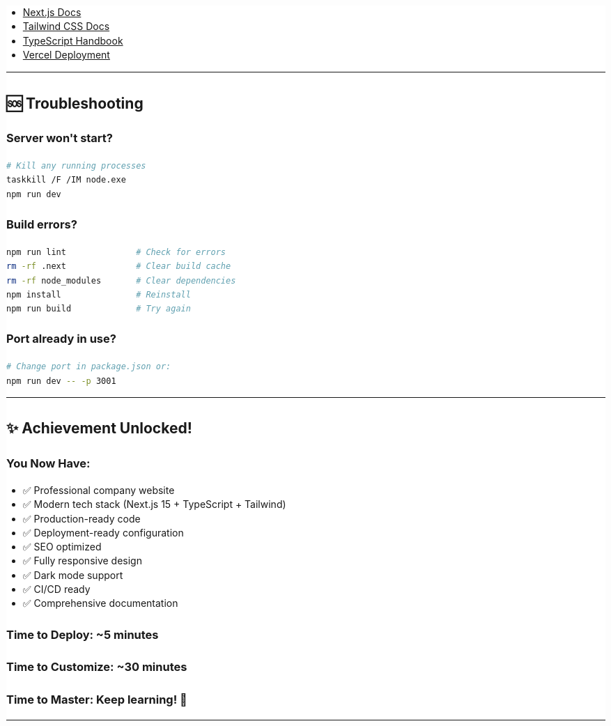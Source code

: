 - [Next.js Docs](https://nextjs.org/docs)
- [Tailwind CSS Docs](https://tailwindcss.com/docs)
- [TypeScript Handbook](https://www.typescriptlang.org/docs/)
- [Vercel Deployment](https://vercel.com/docs)

---

## 🆘 Troubleshooting

### Server won't start?
```bash
# Kill any running processes
taskkill /F /IM node.exe
npm run dev
```

### Build errors?
```bash
npm run lint              # Check for errors
rm -rf .next              # Clear build cache
rm -rf node_modules       # Clear dependencies
npm install               # Reinstall
npm run build             # Try again
```

### Port already in use?
```bash
# Change port in package.json or:
npm run dev -- -p 3001
```

---

## ✨ Achievement Unlocked!

### You Now Have:
- ✅ Professional company website
- ✅ Modern tech stack (Next.js 15 + TypeScript + Tailwind)
- ✅ Production-ready code
- ✅ Deployment-ready configuration
- ✅ SEO optimized
- ✅ Fully responsive design
- ✅ Dark mode support
- ✅ CI/CD ready
- ✅ Comprehensive documentation

### Time to Deploy: ~5 minutes
### Time to Customize: ~30 minutes
### Time to Master: Keep learning! 🚀

---